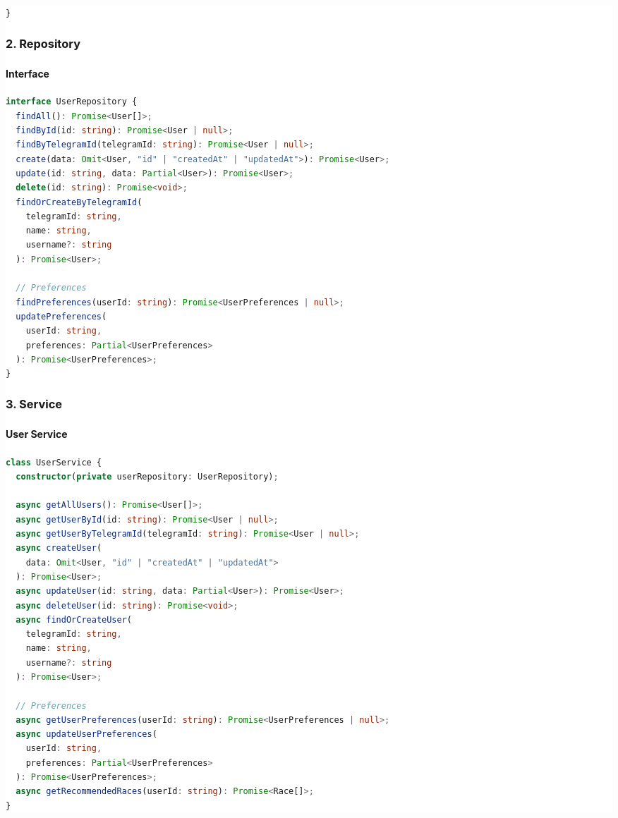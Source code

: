 ```typescript
}
```

### 2. **Repository**

#### Interface

```typescript
interface UserRepository {
  findAll(): Promise<User[]>;
  findById(id: string): Promise<User | null>;
  findByTelegramId(telegramId: string): Promise<User | null>;
  create(data: Omit<User, "id" | "createdAt" | "updatedAt">): Promise<User>;
  update(id: string, data: Partial<User>): Promise<User>;
  delete(id: string): Promise<void>;
  findOrCreateByTelegramId(
    telegramId: string,
    name: string,
    username?: string
  ): Promise<User>;

  // Preferences
  findPreferences(userId: string): Promise<UserPreferences | null>;
  updatePreferences(
    userId: string,
    preferences: Partial<UserPreferences>
  ): Promise<UserPreferences>;
}
```

### 3. **Service**

#### User Service

```typescript
class UserService {
  constructor(private userRepository: UserRepository);

  async getAllUsers(): Promise<User[]>;
  async getUserById(id: string): Promise<User | null>;
  async getUserByTelegramId(telegramId: string): Promise<User | null>;
  async createUser(
    data: Omit<User, "id" | "createdAt" | "updatedAt">
  ): Promise<User>;
  async updateUser(id: string, data: Partial<User>): Promise<User>;
  async deleteUser(id: string): Promise<void>;
  async findOrCreateUser(
    telegramId: string,
    name: string,
    username?: string
  ): Promise<User>;

  // Preferences
  async getUserPreferences(userId: string): Promise<UserPreferences | null>;
  async updateUserPreferences(
    userId: string,
    preferences: Partial<UserPreferences>
  ): Promise<UserPreferences>;
  async getRecommendedRaces(userId: string): Promise<Race[]>;
}
```
